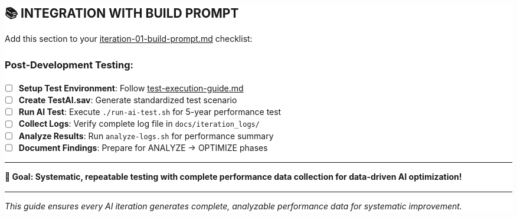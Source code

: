 
## **📚 INTEGRATION WITH BUILD PROMPT**

Add this section to your [iteration-01-build-prompt.md](./iteration-01-build-prompt.md) checklist:

### **Post-Development Testing:**
- [ ] **Setup Test Environment**: Follow [test-execution-guide.md](./test-execution-guide.md)
- [ ] **Create TestAI.sav**: Generate standardized test scenario
- [ ] **Run AI Test**: Execute `./run-ai-test.sh` for 5-year performance test
- [ ] **Collect Logs**: Verify complete log file in `docs/iteration_logs/`
- [ ] **Analyze Results**: Run `analyze-logs.sh` for performance summary
- [ ] **Document Findings**: Prepare for ANALYZE → OPTIMIZE phases

---

**🎯 Goal: Systematic, repeatable testing with complete performance data collection for data-driven AI optimization!**

---

*This guide ensures every AI iteration generates complete, analyzable performance data for systematic improvement.*